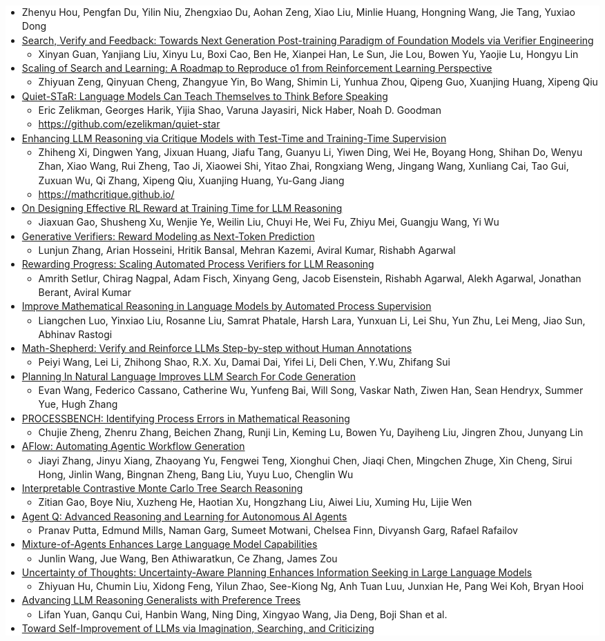   - Zhenyu Hou, Pengfan Du, Yilin Niu, Zhengxiao Du, Aohan Zeng, Xiao Liu, Minlie Huang, Hongning Wang, Jie Tang, Yuxiao Dong
- [Search, Verify and Feedback: Towards Next Generation Post-training Paradigm of Foundation Models via Verifier Engineering](https://arxiv.org/abs/2411.11504)
  - Xinyan Guan, Yanjiang Liu, Xinyu Lu, Boxi Cao, Ben He, Xianpei Han, Le Sun, Jie Lou, Bowen Yu, Yaojie Lu, Hongyu Lin
- [Scaling of Search and Learning: A Roadmap to Reproduce o1 from Reinforcement Learning Perspective](https://arxiv.org/abs/2412.14135)
  - Zhiyuan Zeng, Qinyuan Cheng, Zhangyue Yin, Bo Wang, Shimin Li, Yunhua Zhou, Qipeng Guo, Xuanjing Huang, Xipeng Qiu
- [Quiet-STaR: Language Models Can Teach Themselves to Think Before Speaking](https://arxiv.org/abs/2403.09629)
  - Eric Zelikman, Georges Harik, Yijia Shao, Varuna Jayasiri, Nick Haber, Noah D. Goodman
  - https://github.com/ezelikman/quiet-star
- [Enhancing LLM Reasoning via Critique Models with Test-Time and Training-Time Supervision](https://arxiv.org/abs/2411.16579)
  - Zhiheng Xi, Dingwen Yang, Jixuan Huang, Jiafu Tang, Guanyu Li, Yiwen Ding, Wei He, Boyang Hong, Shihan Do, Wenyu Zhan, Xiao Wang, Rui Zheng, Tao Ji, Xiaowei Shi, Yitao Zhai, Rongxiang Weng, Jingang Wang, Xunliang Cai, Tao Gui, Zuxuan Wu, Qi Zhang, Xipeng Qiu, Xuanjing Huang, Yu-Gang Jiang
  - https://mathcritique.github.io/
- [On Designing Effective RL Reward at Training Time for LLM Reasoning](https://arxiv.org/abs/2410.15115)
  - Jiaxuan Gao, Shusheng Xu, Wenjie Ye, Weilin Liu, Chuyi He, Wei Fu, Zhiyu Mei, Guangju Wang, Yi Wu
- [Generative Verifiers: Reward Modeling as Next-Token Prediction](https://arxiv.org/abs/2408.15240)
  - Lunjun Zhang, Arian Hosseini, Hritik Bansal, Mehran Kazemi, Aviral Kumar, Rishabh Agarwal
- [Rewarding Progress: Scaling Automated Process Verifiers for LLM Reasoning](https://arxiv.org/abs/2410.08146)
  - Amrith Setlur, Chirag Nagpal, Adam Fisch, Xinyang Geng, Jacob Eisenstein, Rishabh Agarwal, Alekh Agarwal, Jonathan Berant, Aviral Kumar
- [Improve Mathematical Reasoning in Language Models by Automated Process Supervision](https://arxiv.org/abs/2406.06592)
  - Liangchen Luo, Yinxiao Liu, Rosanne Liu, Samrat Phatale, Harsh Lara, Yunxuan Li, Lei Shu, Yun Zhu, Lei Meng, Jiao Sun, Abhinav Rastogi
- [Math-Shepherd: Verify and Reinforce LLMs Step-by-step without Human Annotations](https://arxiv.org/abs/2312.08935)
  - Peiyi Wang, Lei Li, Zhihong Shao, R.X. Xu, Damai Dai, Yifei Li, Deli Chen, Y.Wu, Zhifang Sui
- [Planning In Natural Language Improves LLM Search For Code Generation](https://arxiv.org/abs/2409.03733)
  - Evan Wang, Federico Cassano, Catherine Wu, Yunfeng Bai, Will Song, Vaskar Nath, Ziwen Han, Sean Hendryx, Summer Yue, Hugh Zhang
- [PROCESSBENCH: Identifying Process Errors in Mathematical Reasoning](https://arxiv.org/pdf/2412.06559)
  - Chujie Zheng, Zhenru Zhang, Beichen Zhang, Runji Lin, Keming Lu, Bowen Yu, Dayiheng Liu, Jingren Zhou, Junyang Lin
- [AFlow: Automating Agentic Workflow Generation](https://arxiv.org/abs/2410.10762)
  - Jiayi Zhang, Jinyu Xiang, Zhaoyang Yu, Fengwei Teng, Xionghui Chen, Jiaqi Chen, Mingchen Zhuge, Xin Cheng, Sirui Hong, Jinlin Wang, Bingnan Zheng, Bang Liu, Yuyu Luo, Chenglin Wu
- [Interpretable Contrastive Monte Carlo Tree Search Reasoning](https://arxiv.org/abs/2410.01707)
  - Zitian Gao, Boye Niu, Xuzheng He, Haotian Xu, Hongzhang Liu, Aiwei Liu, Xuming Hu, Lijie Wen
- [Agent Q: Advanced Reasoning and Learning for Autonomous AI Agents](https://arxiv.org/abs/2408.07199)
  - Pranav Putta, Edmund Mills, Naman Garg, Sumeet Motwani, Chelsea Finn, Divyansh Garg, Rafael Rafailov
- [Mixture-of-Agents Enhances Large Language Model Capabilities](https://arxiv.org/abs/2406.04692)
  - Junlin Wang, Jue Wang, Ben Athiwaratkun, Ce Zhang, James Zou
- [Uncertainty of Thoughts: Uncertainty-Aware Planning Enhances Information Seeking in Large Language Models](https://arxiv.org/abs/2402.03271)
  - Zhiyuan Hu, Chumin Liu, Xidong Feng, Yilun Zhao, See-Kiong Ng, Anh Tuan Luu, Junxian He, Pang Wei Koh, Bryan Hooi
- [Advancing LLM Reasoning Generalists with Preference Trees](https://arxiv.org/abs/2404.02078)
  - Lifan Yuan, Ganqu Cui, Hanbin Wang, Ning Ding, Xingyao Wang, Jia Deng, Boji Shan et al.
- [Toward Self-Improvement of LLMs via Imagination, Searching, and Criticizing](https://arxiv.org/abs/2404.12253)